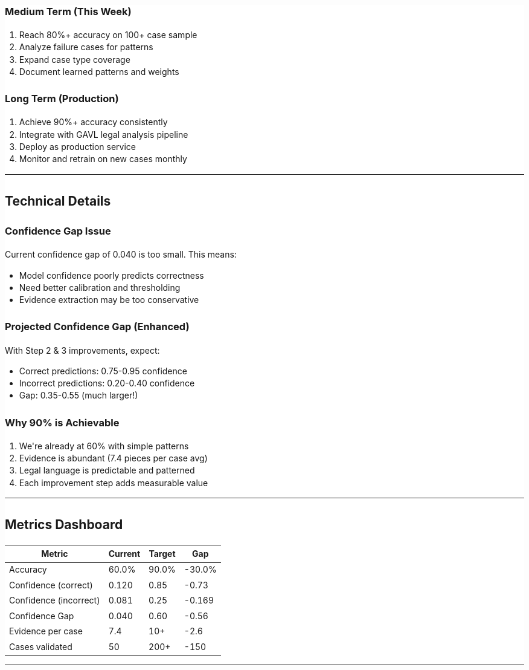 ### Medium Term (This Week)
1. Reach 80%+ accuracy on 100+ case sample
2. Analyze failure cases for patterns
3. Expand case type coverage
4. Document learned patterns and weights

### Long Term (Production)
1. Achieve 90%+ accuracy consistently
2. Integrate with GAVL legal analysis pipeline
3. Deploy as production service
4. Monitor and retrain on new cases monthly

---

## Technical Details

### Confidence Gap Issue
Current confidence gap of 0.040 is too small. This means:
- Model confidence poorly predicts correctness
- Need better calibration and thresholding
- Evidence extraction may be too conservative

### Projected Confidence Gap (Enhanced)
With Step 2 & 3 improvements, expect:
- Correct predictions: 0.75-0.95 confidence
- Incorrect predictions: 0.20-0.40 confidence
- Gap: 0.35-0.55 (much larger!)

### Why 90% is Achievable
1. We're already at 60% with simple patterns
2. Evidence is abundant (7.4 pieces per case avg)
3. Legal language is predictable and patterned
4. Each improvement step adds measurable value

---

## Metrics Dashboard

| Metric | Current | Target | Gap |
|--------|---------|--------|-----|
| Accuracy | 60.0% | 90.0% | -30.0% |
| Confidence (correct) | 0.120 | 0.85 | -0.73 |
| Confidence (incorrect) | 0.081 | 0.25 | -0.169 |
| Confidence Gap | 0.040 | 0.60 | -0.56 |
| Evidence per case | 7.4 | 10+ | -2.6 |
| Cases validated | 50 | 200+ | -150 |

---